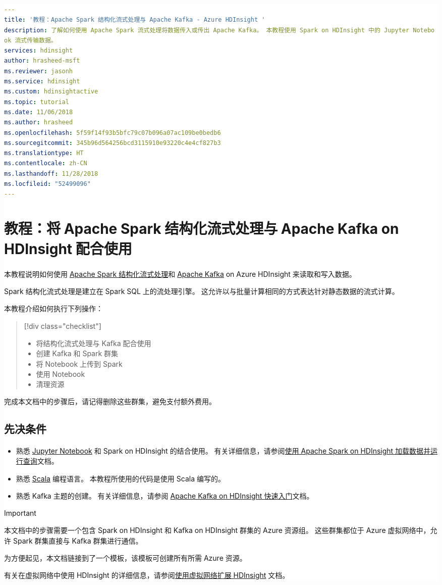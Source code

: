 ```yaml
---
title: '教程：Apache Spark 结构化流式处理与 Apache Kafka - Azure HDInsight '
description: 了解如何使用 Apache Spark 流式处理将数据传入或传出 Apache Kafka。 本教程使用 Spark on HDInsight 中的 Jupyter Notebook 流式传输数据。
services: hdinsight
author: hrasheed-msft
ms.reviewer: jasonh
ms.service: hdinsight
ms.custom: hdinsightactive
ms.topic: tutorial
ms.date: 11/06/2018
ms.author: hrasheed
ms.openlocfilehash: 5f59f14f93b5bfc79c07b096a07ac109be0bedb6
ms.sourcegitcommit: 345b96d564256bcd3115910e93220c4e4cf827b3
ms.translationtype: HT
ms.contentlocale: zh-CN
ms.lasthandoff: 11/28/2018
ms.locfileid: "52499096"
---
```

# <a name="tutorial-use-apache-spark-structured-streaming-with-apache-kafka-on-hdinsight"></a>教程：将 Apache Spark 结构化流式处理与 Apache Kafka on HDInsight 配合使用

本教程说明如何使用 [Apache Spark 结构化流式处理](https://spark.apache.org/docs/latest/structured-streaming-programming-guide.html)和 [Apache Kafka](https://kafka.apache.org/) on Azure HDInsight 来读取和写入数据。

Spark 结构化流式处理是建立在 Spark SQL 上的流处理引擎。 这允许以与批量计算相同的方式表达针对静态数据的流式计算。 

本教程介绍如何执行下列操作：

> [!div class="checklist"]
> * 将结构化流式处理与 Kafka 配合使用
> * 创建 Kafka 和 Spark 群集
> * 将 Notebook 上传到 Spark
> * 使用 Notebook
> * 清理资源

完成本文档中的步骤后，请记得删除这些群集，避免支付额外费用。

## <a name="prerequisites"></a>先决条件

* 熟悉 [Jupyter Notebook](https://jupyter.org/) 和 Spark on HDInsight 的结合使用。 有关详细信息，请参阅[使用 Apache Spark on HDInsight 加载数据并运行查询](spark/apache-spark-load-data-run-query.md)文档。

* 熟悉 [Scala](https://www.scala-lang.org/) 编程语言。 本教程所使用的代码是使用 Scala 编写的。

* 熟悉 Kafka 主题的创建。 有关详细信息，请参阅 [Apache Kafka on HDInsight 快速入门](kafka/apache-kafka-get-started.md)文档。

> [!IMPORTANT]
> 本文档中的步骤需要一个包含 Spark on HDInsight 和 Kafka on HDInsight 群集的 Azure 资源组。 这些群集都位于 Azure 虚拟网络中，允许 Spark 群集直接与 Kafka 群集进行通信。
> 
> 为方便起见，本文档链接到了一个模板，该模板可创建所有所需 Azure 资源。 
>
> 有关在虚拟网络中使用 HDInsight 的详细信息，请参阅[使用虚拟网络扩展 HDInsight](hdinsight-extend-hadoop-virtual-network.md) 文档。
